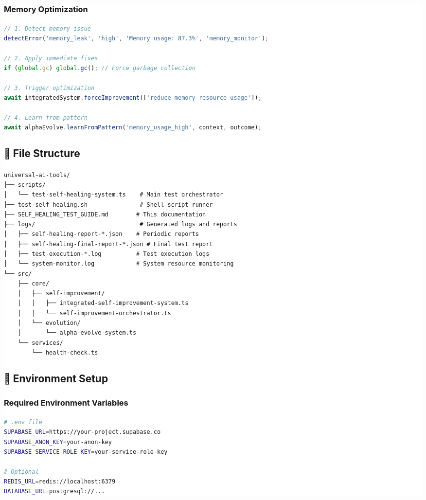 ### Memory Optimization

```typescript
// 1. Detect memory issue
detectError('memory_leak', 'high', 'Memory usage: 87.3%', 'memory_monitor');

// 2. Apply immediate fixes
if (global.gc) global.gc(); // Force garbage collection

// 3. Trigger optimization
await integratedSystem.forceImprovement(['reduce-memory-resource-usage']);

// 4. Learn from pattern
await alphaEvolve.learnFromPattern('memory_usage_high', context, outcome);
```

## 📁 File Structure

```
universal-ai-tools/
├── scripts/
│   └── test-self-healing-system.ts    # Main test orchestrator
├── test-self-healing.sh               # Shell script runner
├── SELF_HEALING_TEST_GUIDE.md        # This documentation
├── logs/                              # Generated logs and reports
│   ├── self-healing-report-*.json    # Periodic reports
│   ├── self-healing-final-report-*.json # Final test report
│   ├── test-execution-*.log          # Test execution logs
│   └── system-monitor.log            # System resource monitoring
└── src/
    ├── core/
    │   ├── self-improvement/
    │   │   ├── integrated-self-improvement-system.ts
    │   │   └── self-improvement-orchestrator.ts
    │   └── evolution/
    │       └── alpha-evolve-system.ts
    └── services/
        └── health-check.ts
```

## 🔑 Environment Setup

### Required Environment Variables

```bash
# .env file
SUPABASE_URL=https://your-project.supabase.co
SUPABASE_ANON_KEY=your-anon-key
SUPABASE_SERVICE_ROLE_KEY=your-service-role-key

# Optional
REDIS_URL=redis://localhost:6379
DATABASE_URL=postgresql://...
```
